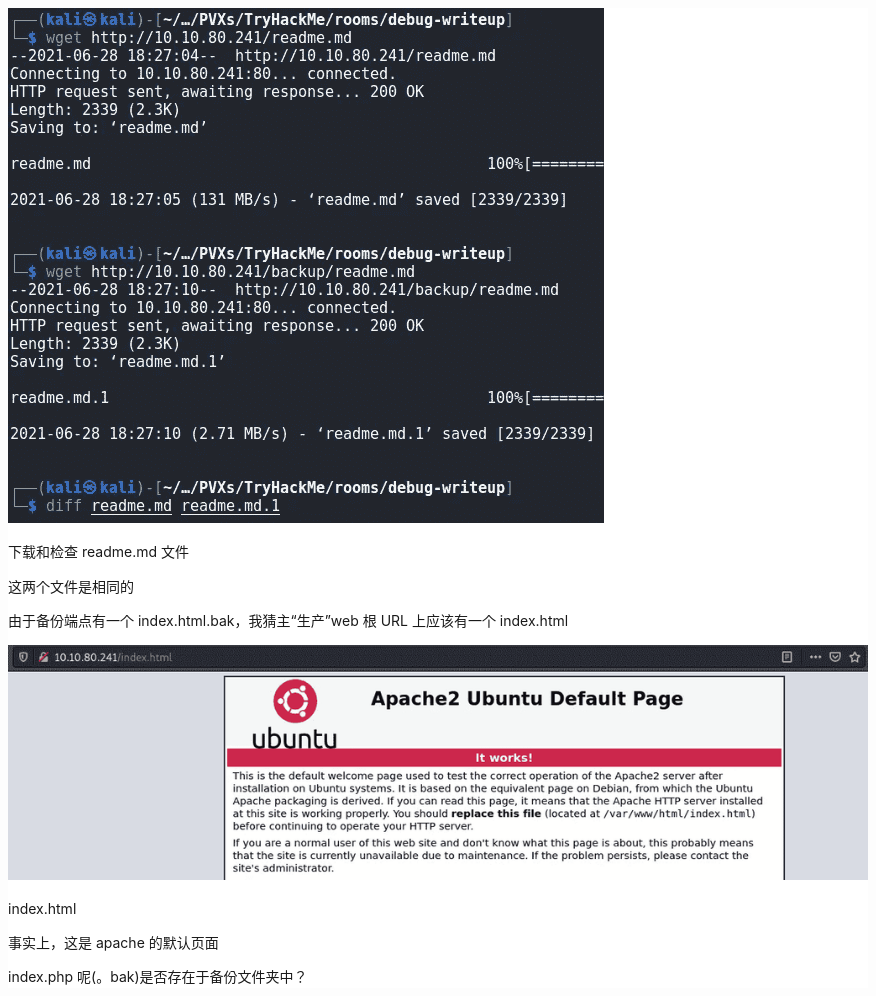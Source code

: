![](img/b6d6f4dec5987c578b137efa8f918adb.png)

下载和检查 readme.md 文件

这两个文件是相同的

由于备份端点有一个 index.html.bak，我猜主“生产”web 根 URL 上应该有一个 index.html

![](img/8e6a9abe33bab1548525fcd41f3d9b5b.png)

index.html

事实上，这是 apache 的默认页面

index.php 呢(。bak)是否存在于备份文件夹中？
